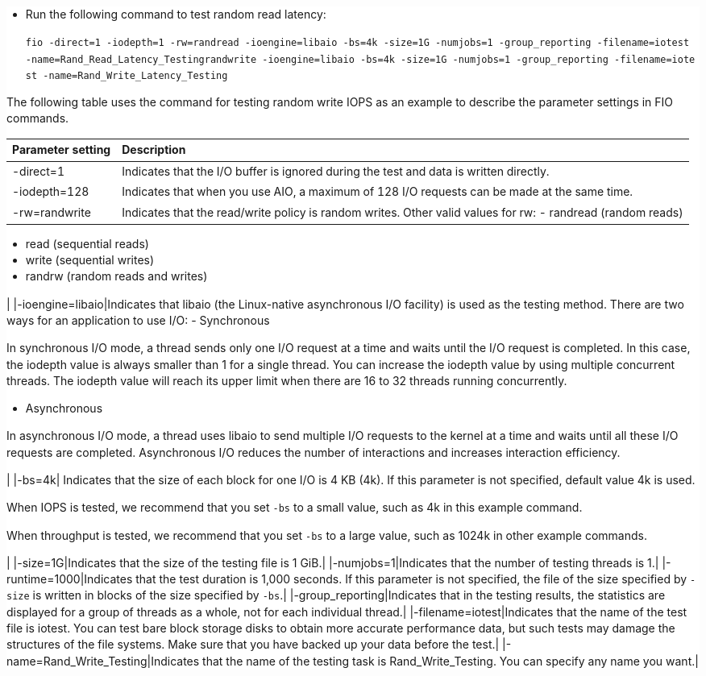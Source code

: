 -   Run the following command to test random read latency:

    ``` {#codeblock_bkn_212_7ls}
    fio -direct=1 -iodepth=1 -rw=randread -ioengine=libaio -bs=4k -size=1G -numjobs=1 -group_reporting -filename=iotest -name=Rand_Read_Latency_Testingrandwrite -ioengine=libaio -bs=4k -size=1G -numjobs=1 -group_reporting -filename=iotest -name=Rand_Write_Latency_Testing
    ```


The following table uses the command for testing random write IOPS as an example to describe the parameter settings in FIO commands.

|Parameter setting|Description|
|:----------------|:----------|
|-direct=1|Indicates that the I/O buffer is ignored during the test and data is written directly.|
|-iodepth=128|Indicates that when you use AIO, a maximum of 128 I/O requests can be made at the same time.|
|-rw=randwrite|Indicates that the read/write policy is random writes. Other valid values for rw: -   randread \(random reads\)
-   read \(sequential reads\)
-   write \(sequential writes\)
-   randrw \(random reads and writes\)

 |
|-ioengine=libaio|Indicates that libaio \(the Linux-native asynchronous I/O facility\) is used as the testing method. There are two ways for an application to use I/O: -   Synchronous

In synchronous I/O mode, a thread sends only one I/O request at a time and waits until the I/O request is completed. In this case, the iodepth value is always smaller than 1 for a single thread. You can increase the iodepth value by using multiple concurrent threads. The iodepth value will reach its upper limit when there are 16 to 32 threads running concurrently.

-   Asynchronous

In asynchronous I/O mode, a thread uses libaio to send multiple I/O requests to the kernel at a time and waits until all these I/O requests are completed. Asynchronous I/O reduces the number of interactions and increases interaction efficiency.


 |
|-bs=4k| Indicates that the size of each block for one I/O is 4 KB \(4k\). If this parameter is not specified, default value 4k is used.

 When IOPS is tested, we recommend that you set `-bs` to a small value, such as 4k in this example command.

 When throughput is tested, we recommend that you set `-bs` to a large value, such as 1024k in other example commands.

 |
|-size=1G|Indicates that the size of the testing file is 1 GiB.|
|-numjobs=1|Indicates that the number of testing threads is 1.|
|-runtime=1000|Indicates that the test duration is 1,000 seconds. If this parameter is not specified, the file of the size specified by `-size` is written in blocks of the size specified by `-bs`.|
|-group\_reporting|Indicates that in the testing results, the statistics are displayed for a group of threads as a whole, not for each individual thread.|
|-filename=iotest|Indicates that the name of the test file is iotest. You can test bare block storage disks to obtain more accurate performance data, but such tests may damage the structures of the file systems. Make sure that you have backed up your data before the test.|
|-name=Rand\_Write\_Testing|Indicates that the name of the testing task is Rand\_Write\_Testing. You can specify any name you want.|

